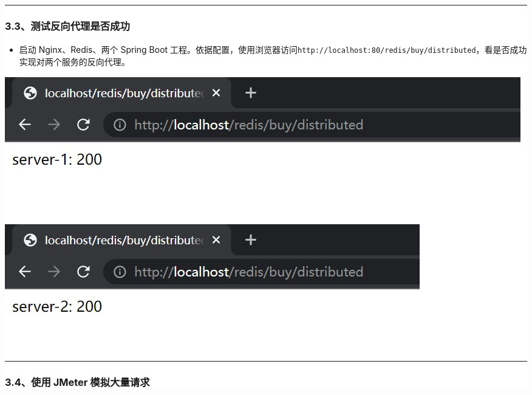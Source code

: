 

---

### 3.3、测试反向代理是否成功

- 启动 Nginx、Redis、两个 Spring Boot 工程。依据配置，使用浏览器访问`http://localhost:80/redis/buy/distributed`，看是否成功实现对两个服务的反向代理。



![5](26a205e2-a410-439b-9344-93f64e8fb478/5.jpg)



![6](26a205e2-a410-439b-9344-93f64e8fb478/6.jpg)



---

### 3.4、使用 JMeter 模拟大量请求


